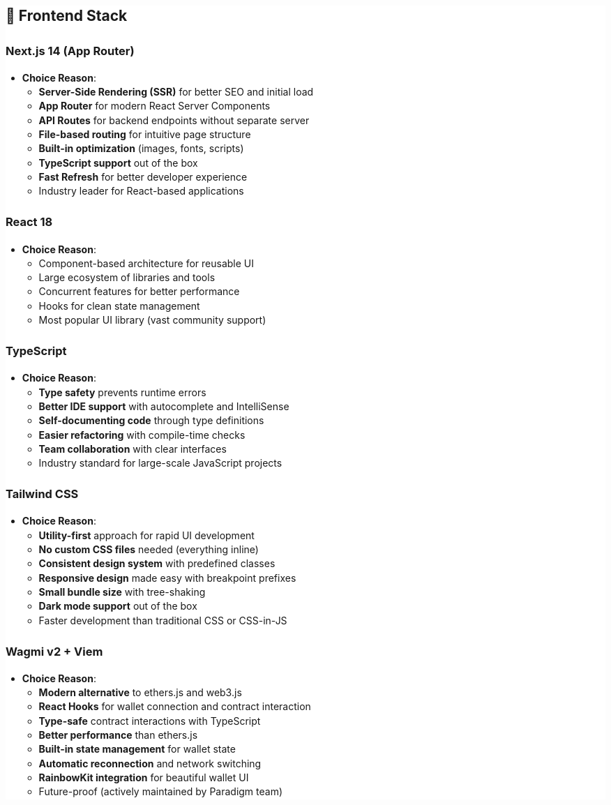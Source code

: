 ## 🎨 Frontend Stack

### **Next.js 14 (App Router)**
- **Choice Reason**:
  - **Server-Side Rendering (SSR)** for better SEO and initial load
  - **App Router** for modern React Server Components
  - **API Routes** for backend endpoints without separate server
  - **File-based routing** for intuitive page structure
  - **Built-in optimization** (images, fonts, scripts)
  - **TypeScript support** out of the box
  - **Fast Refresh** for better developer experience
  - Industry leader for React-based applications

### **React 18**
- **Choice Reason**:
  - Component-based architecture for reusable UI
  - Large ecosystem of libraries and tools
  - Concurrent features for better performance
  - Hooks for clean state management
  - Most popular UI library (vast community support)

### **TypeScript**
- **Choice Reason**:
  - **Type safety** prevents runtime errors
  - **Better IDE support** with autocomplete and IntelliSense
  - **Self-documenting code** through type definitions
  - **Easier refactoring** with compile-time checks
  - **Team collaboration** with clear interfaces
  - Industry standard for large-scale JavaScript projects

### **Tailwind CSS**
- **Choice Reason**:
  - **Utility-first** approach for rapid UI development
  - **No custom CSS files** needed (everything inline)
  - **Consistent design system** with predefined classes
  - **Responsive design** made easy with breakpoint prefixes
  - **Small bundle size** with tree-shaking
  - **Dark mode support** out of the box
  - Faster development than traditional CSS or CSS-in-JS

### **Wagmi v2 + Viem**
- **Choice Reason**:
  - **Modern alternative** to ethers.js and web3.js
  - **React Hooks** for wallet connection and contract interaction
  - **Type-safe** contract interactions with TypeScript
  - **Better performance** than ethers.js
  - **Built-in state management** for wallet state
  - **Automatic reconnection** and network switching
  - **RainbowKit integration** for beautiful wallet UI
  - Future-proof (actively maintained by Paradigm team)
